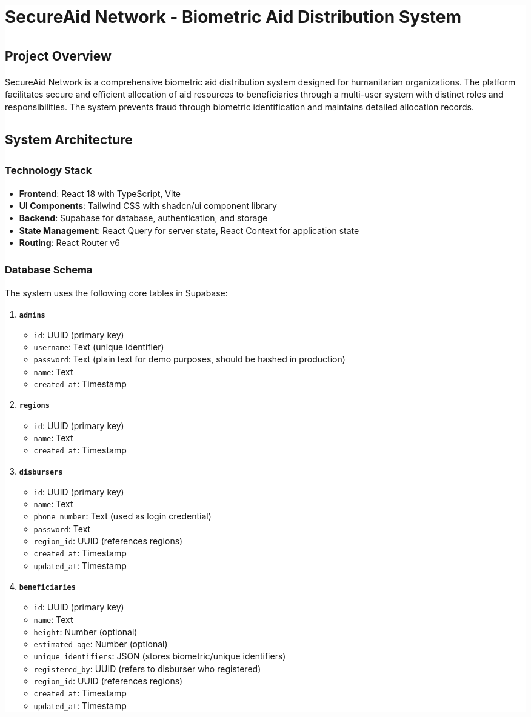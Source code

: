 
# SecureAid Network - Biometric Aid Distribution System

## Project Overview

SecureAid Network is a comprehensive biometric aid distribution system designed for humanitarian organizations. The platform facilitates secure and efficient allocation of aid resources to beneficiaries through a multi-user system with distinct roles and responsibilities. The system prevents fraud through biometric identification and maintains detailed allocation records.

## System Architecture

### Technology Stack
- **Frontend**: React 18 with TypeScript, Vite
- **UI Components**: Tailwind CSS with shadcn/ui component library
- **Backend**: Supabase for database, authentication, and storage
- **State Management**: React Query for server state, React Context for application state
- **Routing**: React Router v6

### Database Schema

The system uses the following core tables in Supabase:

1. **`admins`**
   - `id`: UUID (primary key)
   - `username`: Text (unique identifier)
   - `password`: Text (plain text for demo purposes, should be hashed in production)
   - `name`: Text
   - `created_at`: Timestamp

2. **`regions`**
   - `id`: UUID (primary key)
   - `name`: Text
   - `created_at`: Timestamp

3. **`disbursers`**
   - `id`: UUID (primary key)
   - `name`: Text
   - `phone_number`: Text (used as login credential)
   - `password`: Text
   - `region_id`: UUID (references regions)
   - `created_at`: Timestamp
   - `updated_at`: Timestamp

4. **`beneficiaries`**
   - `id`: UUID (primary key)
   - `name`: Text
   - `height`: Number (optional)
   - `estimated_age`: Number (optional)
   - `unique_identifiers`: JSON (stores biometric/unique identifiers)
   - `registered_by`: UUID (refers to disburser who registered)
   - `region_id`: UUID (references regions)
   - `created_at`: Timestamp
   - `updated_at`: Timestamp
